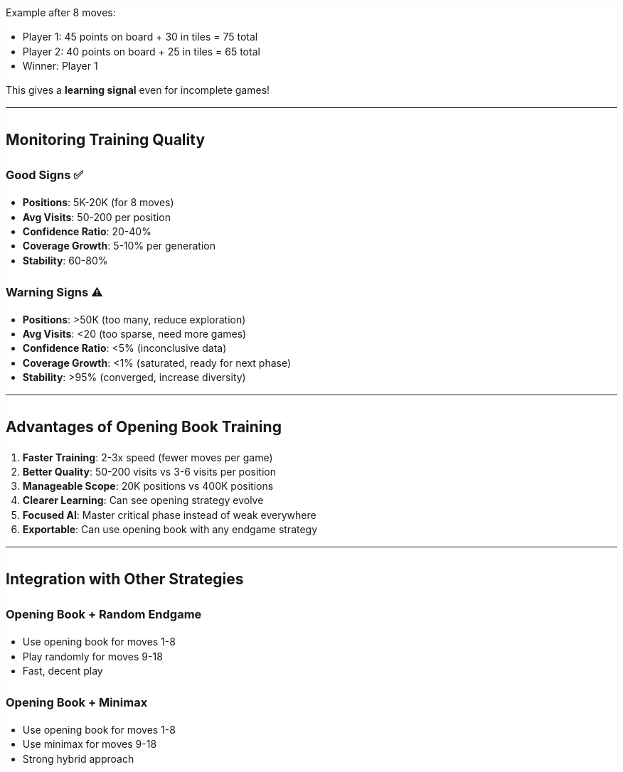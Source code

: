 Example after 8 moves:
- Player 1: 45 points on board + 30 in tiles = 75 total
- Player 2: 40 points on board + 25 in tiles = 65 total
- Winner: Player 1

This gives a **learning signal** even for incomplete games!

---

## Monitoring Training Quality

### Good Signs ✅
- **Positions**: 5K-20K (for 8 moves)
- **Avg Visits**: 50-200 per position
- **Confidence Ratio**: 20-40%
- **Coverage Growth**: 5-10% per generation
- **Stability**: 60-80%

### Warning Signs ⚠️
- **Positions**: >50K (too many, reduce exploration)
- **Avg Visits**: <20 (too sparse, need more games)
- **Confidence Ratio**: <5% (inconclusive data)
- **Coverage Growth**: <1% (saturated, ready for next phase)
- **Stability**: >95% (converged, increase diversity)

---

## Advantages of Opening Book Training

1. **Faster Training**: 2-3x speed (fewer moves per game)
2. **Better Quality**: 50-200 visits vs 3-6 visits per position
3. **Manageable Scope**: 20K positions vs 400K positions
4. **Clearer Learning**: Can see opening strategy evolve
5. **Focused AI**: Master critical phase instead of weak everywhere
6. **Exportable**: Can use opening book with any endgame strategy

---

## Integration with Other Strategies

### Opening Book + Random Endgame
- Use opening book for moves 1-8
- Play randomly for moves 9-18
- Fast, decent play

### Opening Book + Minimax
- Use opening book for moves 1-8
- Use minimax for moves 9-18
- Strong hybrid approach
